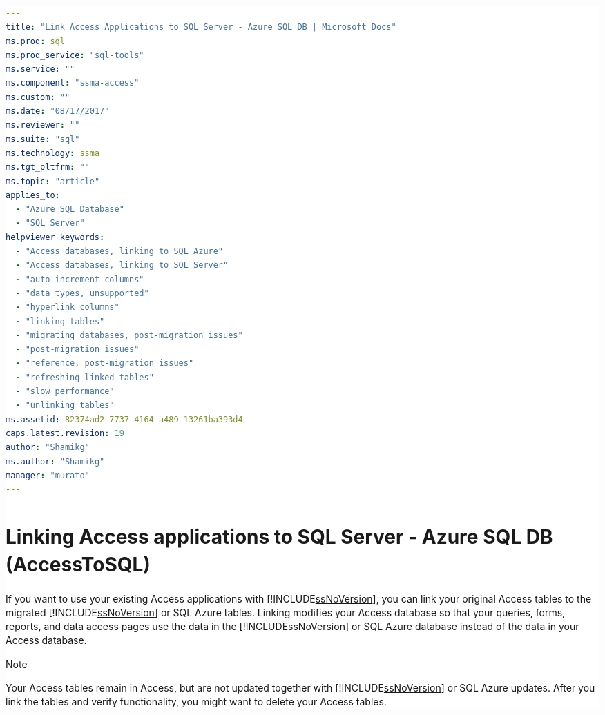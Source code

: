 ```yaml
---
title: "Link Access Applications to SQL Server - Azure SQL DB | Microsoft Docs"
ms.prod: sql
ms.prod_service: "sql-tools"
ms.service: ""
ms.component: "ssma-access"
ms.custom: ""
ms.date: "08/17/2017"
ms.reviewer: ""
ms.suite: "sql"
ms.technology: ssma
ms.tgt_pltfrm: ""
ms.topic: "article"
applies_to: 
  - "Azure SQL Database"
  - "SQL Server"
helpviewer_keywords: 
  - "Access databases, linking to SQL Azure"
  - "Access databases, linking to SQL Server"
  - "auto-increment columns"
  - "data types, unsupported"
  - "hyperlink columns"
  - "linking tables"
  - "migrating databases, post-migration issues"
  - "post-migration issues"
  - "reference, post-migration issues"
  - "refreshing linked tables"
  - "slow performance"
  - "unlinking tables"
ms.assetid: 82374ad2-7737-4164-a489-13261ba393d4
caps.latest.revision: 19
author: "Shamikg"
ms.author: "Shamikg"
manager: "murato"
---
```

# Linking Access applications to SQL Server - Azure SQL DB (AccessToSQL)
If you want to use your existing Access applications with [!INCLUDE[ssNoVersion](../../includes/ssnoversion_md.md)], you can link your original Access tables to the migrated [!INCLUDE[ssNoVersion](../../includes/ssnoversion_md.md)] or SQL Azure tables. Linking modifies your Access database so that your queries, forms, reports, and data access pages use the data in the [!INCLUDE[ssNoVersion](../../includes/ssnoversion_md.md)] or SQL Azure database instead of the data in your Access database.  
  
> [!NOTE]  
> Your Access tables remain in Access, but are not updated together with [!INCLUDE[ssNoVersion](../../includes/ssnoversion_md.md)] or SQL Azure updates. After you link the tables and verify functionality, you might want to delete your Access tables.  
  